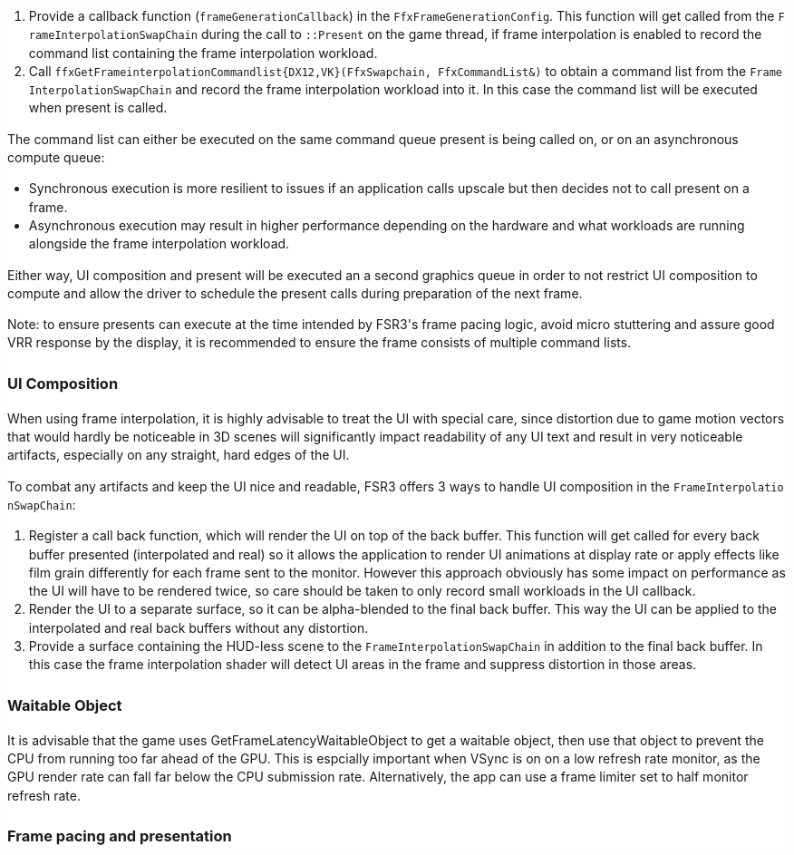 1. Provide a callback function (`frameGenerationCallback`) in the `FfxFrameGenerationConfig`.
   This function will get called from the `FrameInterpolationSwapChain` during the call to `::Present` on the game thread, if frame interpolation is enabled to record the command list containing the frame interpolation workload.
2. Call `ffxGetFrameinterpolationCommandlist{DX12,VK}(FfxSwapchain, FfxCommandList&)` to obtain a command list from the `FrameInterpolationSwapChain` and record the frame interpolation workload into it.
   In this case the command list will be executed when present is called.

The command list can either be executed on the same command queue present is being called on, or on an asynchronous compute queue: 
- Synchronous execution is more resilient to issues if an application calls upscale but then decides not to call present on a frame.
- Asynchronous execution may result in higher performance depending on the hardware and what workloads are running alongside the frame interpolation workload.

Either way, UI composition and present will be executed an a second graphics queue in order to not restrict UI composition to compute and allow the driver to schedule the present calls during preparation of the next frame.

Note: to ensure presents can execute at the time intended by FSR3's frame pacing logic, avoid micro stuttering and assure good VRR response by the display, it is recommended to ensure the frame consists of multiple command lists.

<h3>UI Composition</h3>

When using frame interpolation, it is highly advisable to treat the UI with special care, since distortion due to game motion vectors that would hardly be noticeable in 3D scenes will significantly impact readability of any UI text and result in very noticeable artifacts, especially on any straight, hard edges of the UI.

To combat any artifacts and keep the UI nice and readable, FSR3 offers 3 ways to handle UI composition in the `FrameInterpolationSwapChain`:

1. Register a call back function, which will render the UI on top of the back buffer.
   This function will get called for every back buffer presented (interpolated and real) so it allows the application to render UI animations at display rate or apply effects like film grain differently for each frame sent to the monitor. 
   However this approach obviously has some impact on performance as the UI will have to be rendered twice, so care should be taken to only record small workloads in the UI callback.
2. Render the UI to a separate surface, so it can be alpha-blended to the final back buffer.
   This way the UI can be applied to the interpolated and real back buffers without any distortion.
3. Provide a surface containing the HUD-less scene to the `FrameInterpolationSwapChain` in addition to the final back buffer.
   In this case the frame interpolation shader will detect UI areas in the frame and suppress distortion in those areas.

<h3>Waitable Object</h3>

It is advisable that the game uses GetFrameLatencyWaitableObject to get a waitable object, then use that object to prevent the CPU from running too far ahead of the GPU. This is espcially important when VSync is on on a low refresh rate monitor, as the GPU render rate can fall far below the CPU submission rate. Alternatively, the app can use a frame limiter set to half monitor refresh rate.

<h3>Frame pacing and presentation</h3>
